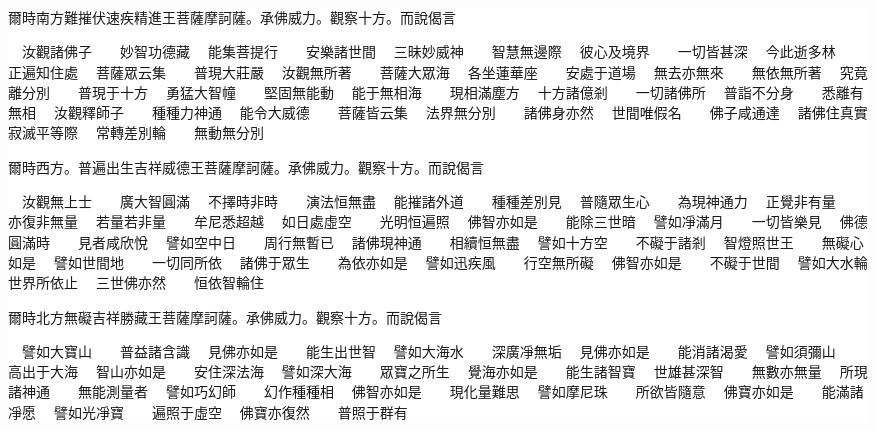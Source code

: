 爾時南方難摧伏速疾精進王菩薩摩訶薩。承佛威力。觀察十方。而說偈言


　汝觀諸佛子　　妙智功德藏
　能集菩提行　　安樂諸世間
　三昧妙威神　　智慧無邊際
　彼心及境界　　一切皆甚深
　今此逝多林　　正遍知住處
　菩薩眾云集　　普現大莊嚴
　汝觀無所著　　菩薩大眾海
　各坐蓮華座　　安處于道場
　無去亦無來　　無依無所著
　究竟離分別　　普現于十方
　勇猛大智幢　　堅固無能動
　能于無相海　　現相滿塵方
　十方諸億剎　　一切諸佛所
　普詣不分身　　悉離有無相
　汝觀釋師子　　種種力神通
　能令大威德　　菩薩皆云集
　法界無分別　　諸佛身亦然
　世間唯假名　　佛子咸通達
　諸佛住真實　　寂滅平等際
　常轉差別輪　　無動無分別　

爾時西方。普遍出生吉祥威德王菩薩摩訶薩。承佛威力。觀察十方。而說偈言


　汝觀無上士　　廣大智圓滿
　不擇時非時　　演法恒無盡
　能摧諸外道　　種種差別見
　普隨眾生心　　為現神通力
　正覺非有量　　亦復非無量
　若量若非量　　牟尼悉超越
　如日處虛空　　光明恒遍照
　佛智亦如是　　能除三世暗
　譬如凈滿月　　一切皆樂見
　佛德圓滿時　　見者咸欣悅
　譬如空中日　　周行無暫已
　諸佛現神通　　相續恒無盡
　譬如十方空　　不礙于諸剎
　智燈照世王　　無礙心如是
　譬如世間地　　一切同所依
　諸佛于眾生　　為依亦如是
　譬如迅疾風　　行空無所礙
　佛智亦如是　　不礙于世間
　譬如大水輪　　世界所依止
　三世佛亦然　　恒依智輪住　

爾時北方無礙吉祥勝藏王菩薩摩訶薩。承佛威力。觀察十方。而說偈言


　譬如大寶山　　普益諸含識
　見佛亦如是　　能生出世智
　譬如大海水　　深廣凈無垢
　見佛亦如是　　能消諸渴愛
　譬如須彌山　　高出于大海
　智山亦如是　　安住深法海
　譬如深大海　　眾寶之所生
　覺海亦如是　　能生諸智寶
　世雄甚深智　　無數亦無量
　所現諸神通　　無能測量者
　譬如巧幻師　　幻作種種相
　佛智亦如是　　現化量難思
　譬如摩尼珠　　所欲皆隨意
　佛寶亦如是　　能滿諸凈愿
　譬如光凈寶　　遍照于虛空
　佛寶亦復然　　普照于群有